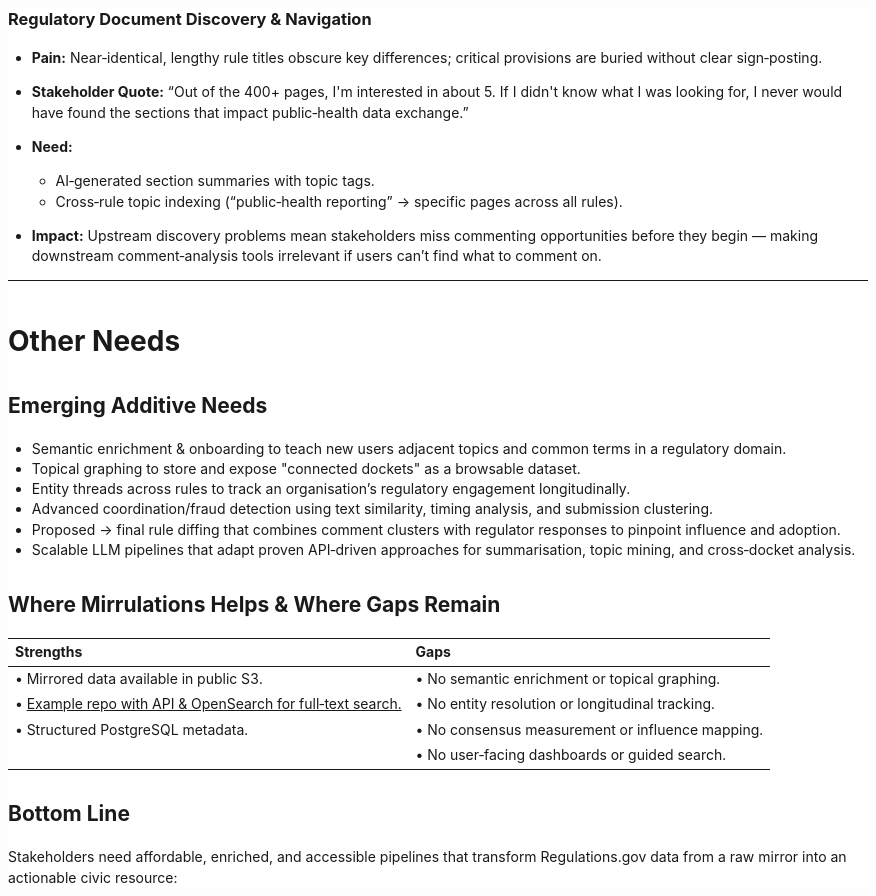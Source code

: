 
### Regulatory Document Discovery & Navigation

- **Pain:** Near‑identical, lengthy rule titles obscure key differences; critical provisions are buried without clear sign‑posting.  

- **Stakeholder Quote:** “Out of the 400+ pages, I'm interested in about 5\. If I didn't know what I was looking for, I never would have found the sections that impact public‑health data exchange.”  

- **Need:**  

  - AI‑generated section summaries with topic tags.  
  - Cross‑rule topic indexing (“public‑health reporting” → specific pages across all rules).

- **Impact:** Upstream discovery problems mean stakeholders miss commenting opportunities before they begin — making downstream comment‑analysis tools irrelevant if users can’t find what to comment on.

---

# Other Needs

## Emerging Additive Needs

- Semantic enrichment & onboarding to teach new users adjacent topics and common terms in a regulatory domain.  
- Topical graphing to store and expose "connected dockets" as a browsable dataset.  
- Entity threads across rules to track an organisation’s regulatory engagement longitudinally.  
- Advanced coordination/fraud detection using text similarity, timing analysis, and submission clustering.  
- Proposed → final rule diffing that combines comment clusters with regulator responses to pinpoint influence and adoption.  
- Scalable LLM pipelines that adapt proven API‑driven approaches for summarisation, topic mining, and cross‑docket analysis.

## Where Mirrulations Helps & Where Gaps Remain

| Strengths | Gaps |
| :---- | :---- |
| • Mirrored data available in public S3. | • No semantic enrichment or topical graphing. |
| • [Example repo with API & OpenSearch for full‑text search.](https://github.com/mirrulations/dev) | • No entity resolution or longitudinal tracking. |
| • Structured PostgreSQL metadata. | • No consensus measurement or influence mapping. |
|  | • No user‑facing dashboards or guided search. |

## Bottom Line

Stakeholders need affordable, enriched, and accessible pipelines that transform Regulations.gov data from a raw mirror into an actionable civic resource:
